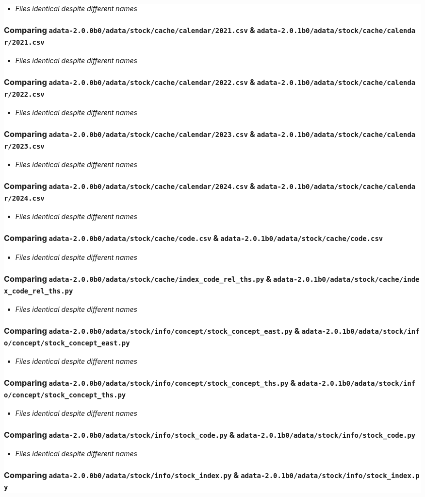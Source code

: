  * *Files identical despite different names*

### Comparing `adata-2.0.0b0/adata/stock/cache/calendar/2021.csv` & `adata-2.0.1b0/adata/stock/cache/calendar/2021.csv`

 * *Files identical despite different names*

### Comparing `adata-2.0.0b0/adata/stock/cache/calendar/2022.csv` & `adata-2.0.1b0/adata/stock/cache/calendar/2022.csv`

 * *Files identical despite different names*

### Comparing `adata-2.0.0b0/adata/stock/cache/calendar/2023.csv` & `adata-2.0.1b0/adata/stock/cache/calendar/2023.csv`

 * *Files identical despite different names*

### Comparing `adata-2.0.0b0/adata/stock/cache/calendar/2024.csv` & `adata-2.0.1b0/adata/stock/cache/calendar/2024.csv`

 * *Files identical despite different names*

### Comparing `adata-2.0.0b0/adata/stock/cache/code.csv` & `adata-2.0.1b0/adata/stock/cache/code.csv`

 * *Files identical despite different names*

### Comparing `adata-2.0.0b0/adata/stock/cache/index_code_rel_ths.py` & `adata-2.0.1b0/adata/stock/cache/index_code_rel_ths.py`

 * *Files identical despite different names*

### Comparing `adata-2.0.0b0/adata/stock/info/concept/stock_concept_east.py` & `adata-2.0.1b0/adata/stock/info/concept/stock_concept_east.py`

 * *Files identical despite different names*

### Comparing `adata-2.0.0b0/adata/stock/info/concept/stock_concept_ths.py` & `adata-2.0.1b0/adata/stock/info/concept/stock_concept_ths.py`

 * *Files identical despite different names*

### Comparing `adata-2.0.0b0/adata/stock/info/stock_code.py` & `adata-2.0.1b0/adata/stock/info/stock_code.py`

 * *Files identical despite different names*

### Comparing `adata-2.0.0b0/adata/stock/info/stock_index.py` & `adata-2.0.1b0/adata/stock/info/stock_index.py`

